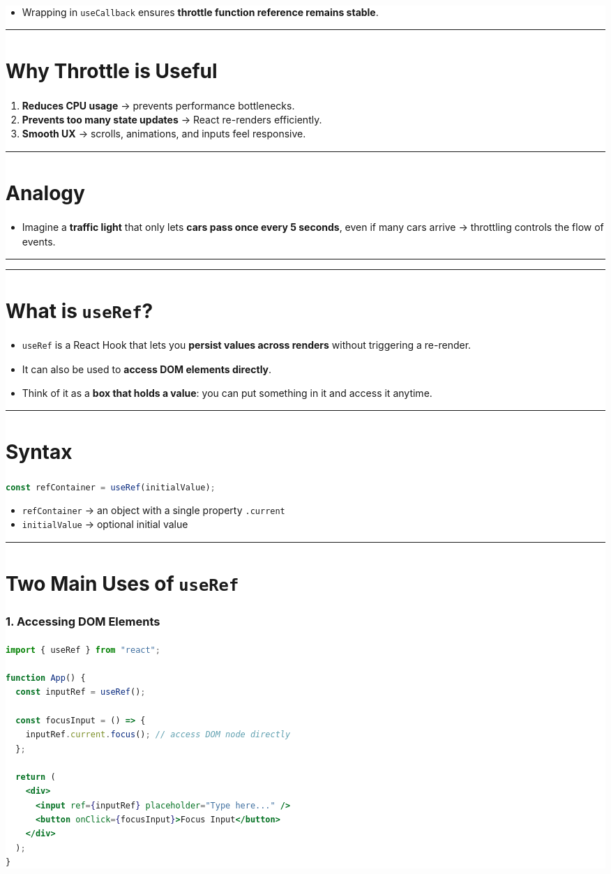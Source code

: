 * Wrapping in `useCallback` ensures **throttle function reference remains stable**.

---

#  **Why Throttle is Useful**

1. **Reduces CPU usage** → prevents performance bottlenecks.
2. **Prevents too many state updates** → React re-renders efficiently.
3. **Smooth UX** → scrolls, animations, and inputs feel responsive.

---

#  **Analogy**

* Imagine a **traffic light** that only lets **cars pass once every 5 seconds**, even if many cars arrive → throttling controls the flow of events.

---
---

#  **What is `useRef`?**

* `useRef` is a React Hook that lets you **persist values across renders** without triggering a re-render.

* It can also be used to **access DOM elements directly**.

* Think of it as a **box that holds a value**: you can put something in it and access it anytime.

---

#  **Syntax**

```jsx
const refContainer = useRef(initialValue);
```

* `refContainer` → an object with a single property `.current`
* `initialValue` → optional initial value

---

#  **Two Main Uses of `useRef`**

### **1. Accessing DOM Elements**

```jsx
import { useRef } from "react";

function App() {
  const inputRef = useRef();

  const focusInput = () => {
    inputRef.current.focus(); // access DOM node directly
  };

  return (
    <div>
      <input ref={inputRef} placeholder="Type here..." />
      <button onClick={focusInput}>Focus Input</button>
    </div>
  );
}
```